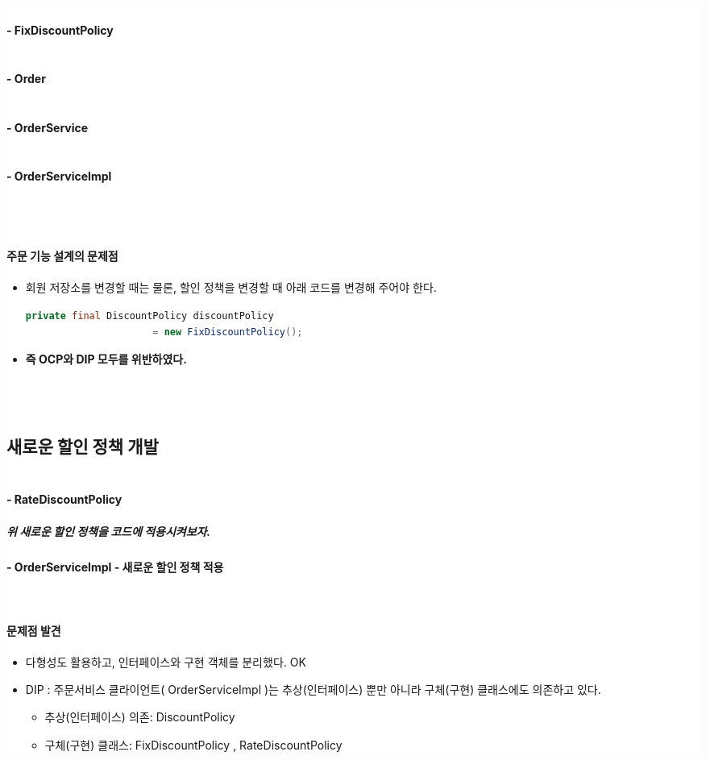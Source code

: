 <script src="https://gist.github.com/ShinDongHun1/233969ee261259c220ca4489328cffd5.js"></script>

#### <br/>- FixDiscountPolicy

<script src="https://gist.github.com/ShinDongHun1/2f796ed4d0f350ba68673f1964ac2ed2.js"></script>
#### <br/>- Order 

<script src="https://gist.github.com/ShinDongHun1/0eafb1f6c399ff74a6895546d45edf15.js"></script>

#### <br/>- OrderService 

<script src="https://gist.github.com/ShinDongHun1/cd12dedba09e4f54e46cc807b95aa8ac.js"></script>

#### <br/>- OrderServiceImpl

<script src="https://gist.github.com/ShinDongHun1/6d7b9c7d1ca0a5a610ba6bf80ca8c118.js"></script>

<br/>

<br/>

#### 주문 기능 설계의 문제점

- 회원 저장소를 변경할 때는 물론, 할인 정책을 변경할 때 아래 코드를 변경해 주어야 한다.

  ```java
  private final DiscountPolicy discountPolicy 
  						= new FixDiscountPolicy();
  ```

- **즉 OCP와 DIP 모두를 위반하였다.**

<br/>

<br/>

## 새로운 할인 정책 개발

#### <br/>- RateDiscountPolicy 

<script src="https://gist.github.com/ShinDongHun1/dbe87bb9c769473b05b776f6fa59d2a3.js"></script>

##### 위 새로운 할인 정책을 코드에 적용시켜보자.

#### - OrderServiceImpl  - 새로운 할인 정책 적용

<script src="https://gist.github.com/ShinDongHun1/54ff144bbdc839ef5d8e3fed7bdc2a33.js"></script>

<br/>

#### 문제점 발견 

- 다형성도 활용하고, 인터페이스와 구현 객체를 분리했다. OK 

- DIP : 주문서비스 클라이언트( OrderServiceImpl )는 추상(인터페이스) 뿐만 아니라 구체(구현) 클래스에도 의존하고 있다. 

  - 추상(인터페이스) 의존: DiscountPolicy 

  - 구체(구현) 클래스: FixDiscountPolicy , RateDiscountPolicy
